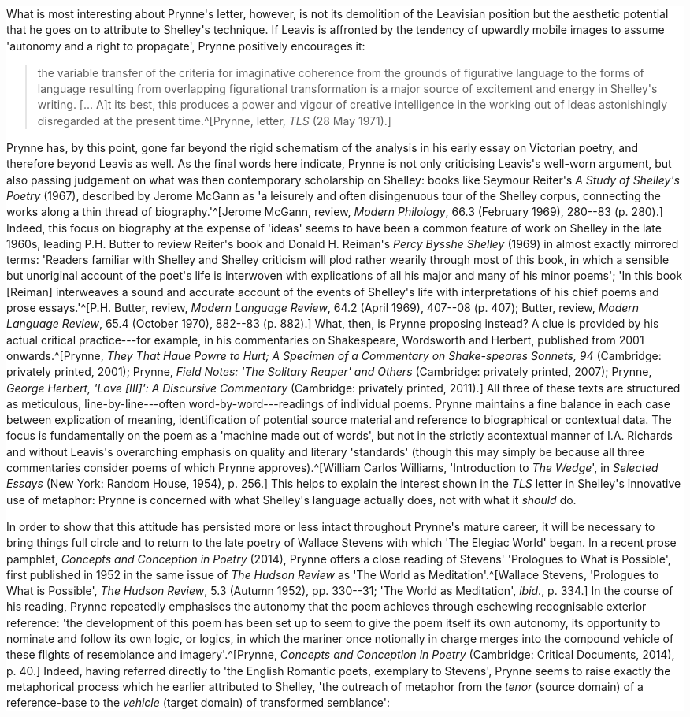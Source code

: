 What is most interesting about Prynne's letter, however, is not its demolition of the Leavisian position but the aesthetic potential that he goes on to attribute to Shelley's technique. If Leavis is affronted by the tendency of upwardly mobile images to assume 'autonomy and a right to propagate', Prynne positively encourages it:

> the variable transfer of the criteria for imaginative coherence from the grounds of figurative language to the forms of language resulting from overlapping figurational transformation is a major source of excitement and energy in Shelley's writing. [... A]t its best, this produces a power and vigour of creative intelligence in the working out of ideas astonishingly disregarded at the present time.^[Prynne, letter, *TLS* (28 May 1971).]

Prynne has, by this point, gone far beyond the rigid schematism of the analysis in his early essay on Victorian poetry, and therefore beyond Leavis as well. As the final words here indicate, Prynne is not only criticising Leavis's well-worn argument, but also passing judgement on what was then contemporary scholarship on Shelley: books like Seymour Reiter's *A Study of Shelley's Poetry* (1967), described by Jerome McGann as 'a leisurely and often disingenuous tour of the Shelley corpus, connecting the works along a thin thread of biography.'^[Jerome McGann, review, *Modern Philology*, 66.3 (February 1969), 280--83 (p. 280).] Indeed, this focus on biography at the expense of 'ideas' seems to have been a common feature of work on Shelley in the late 1960s, leading P.H. Butter to review Reiter's book and Donald H. Reiman's *Percy Bysshe Shelley* (1969) in almost exactly mirrored terms: 'Readers familiar with Shelley and Shelley criticism will plod rather wearily through most of this book, in which a sensible but unoriginal account of the poet's life is interwoven with explications of all his major and many of his minor poems'; 'In this book [Reiman] interweaves a sound and accurate account of the events of Shelley's life with interpretations of his chief poems and prose essays.'^[P.H. Butter, review, *Modern Language Review*, 64.2 (April 1969), 407--08 (p. 407); Butter, review, *Modern Language Review*, 65.4 (October 1970), 882--83 (p. 882).] What, then, is Prynne proposing instead? A clue is provided by his actual critical practice---for example, in his commentaries on Shakespeare, Wordsworth and Herbert, published from 2001 onwards.^[Prynne, *They That Haue Powre to Hurt; A Specimen of a Commentary on Shake-speares Sonnets, 94* (Cambridge: privately printed, 2001); Prynne, *Field Notes: 'The Solitary Reaper' and Others* (Cambridge: privately printed, 2007); Prynne, *George Herbert, 'Love [III]': A Discursive Commentary* (Cambridge: privately printed, 2011).] All three of these texts are structured as meticulous, line-by-line---often word-by-word---readings of individual poems. Prynne maintains a fine balance in each case between explication of meaning, identification of potential source material and reference to biographical or contextual data. The focus is fundamentally on the poem as a 'machine made out of words', but not in the strictly acontextual manner of I.A. Richards and without Leavis's overarching emphasis on quality and literary 'standards' (though this may simply be because all three commentaries consider poems of which Prynne approves).^[William Carlos Williams, 'Introduction to *The Wedge*', in *Selected Essays* (New York: Random House, 1954), p. 256.] This helps to explain the interest shown in the *TLS* letter in Shelley's innovative use of metaphor: Prynne is concerned with what Shelley's language actually does, not with what it *should* do.

In order to show that this attitude has persisted more or less intact throughout Prynne's mature career, it will be necessary to bring things full circle and to return to the late poetry of Wallace Stevens with which 'The Elegiac World' began. In a recent prose pamphlet, *Concepts and Conception in Poetry* (2014), Prynne offers a close reading of Stevens' 'Prologues to What is Possible', first published in 1952 in the same issue of *The Hudson Review* as 'The World as Meditation'.^[Wallace Stevens, 'Prologues to What is Possible', *The Hudson Review*, 5.3 (Autumn 1952), pp. 330--31; 'The World as Meditation', *ibid*., p. 334.] In the course of his reading, Prynne repeatedly emphasises the autonomy that the poem achieves through eschewing recognisable exterior reference: 'the development of this poem has been set up to seem to give the poem itself its own autonomy, its opportunity to nominate and follow its own logic, or logics, in which the mariner once notionally in charge merges into the compound vehicle of these flights of resemblance and imagery'.^[Prynne, *Concepts and Conception in Poetry* (Cambridge: Critical Documents, 2014), p. 40.] Indeed, having referred directly to 'the English Romantic poets, exemplary to Stevens', Prynne seems to raise exactly the metaphorical process which he earlier attributed to Shelley, 'the outreach of metaphor from the *tenor* (source domain) of a reference-base to the *vehicle* (target domain) of transformed semblance':
